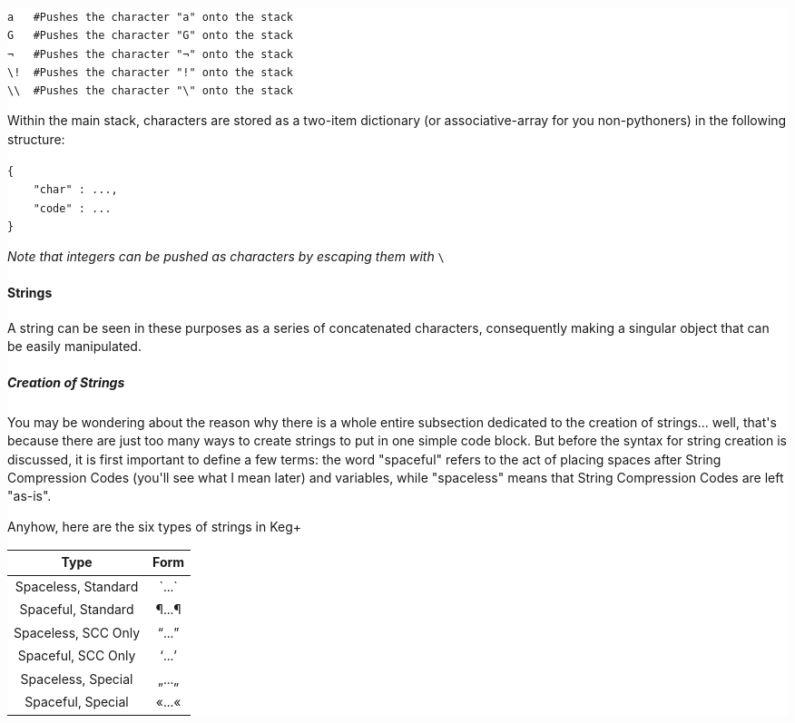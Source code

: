 	a	#Pushes the character "a" onto the stack
	G	#Pushes the character "G" onto the stack
	¬	#Pushes the character "¬" onto the stack
	\!	#Pushes the character "!" onto the stack
	\\	#Pushes the character "\" onto the stack

Within the main stack, characters are stored as a two-item dictionary (or associative-array for you non-pythoners) in the following structure:

	{
		"char" : ...,
		"code" : ...
	}

_Note that integers can be pushed as characters by escaping them with_ `\`

#### Strings
A string can be seen in these purposes as a series of concatenated characters, consequently making a singular object that can be easily manipulated.

##### Creation of Strings
You may be wondering about the reason why there is a whole entire subsection dedicated to the creation of strings... well, that's because there are just too many ways to create strings to put in one simple code block. But before the syntax for string creation is discussed, it is first important to define a few terms: the word "spaceful" refers to the act of placing spaces after String Compression Codes (you'll see what I mean later) and variables, while "spaceless" means that String Compression Codes are left "as-is".

Anyhow, here are the six types of strings in Keg+

|         Type        |   Form  |
|:-------------------:|:-------:|
| Spaceless, Standard | \`...\` |
|  Spaceful, Standard |  ¶...¶  |
| Spaceless, SCC Only |  “...”  |
|  Spaceful, SCC Only |  ‘...’  |
|  Spaceless, Special |  „...„  |
|  Spaceful, Special  |  «...«  |
